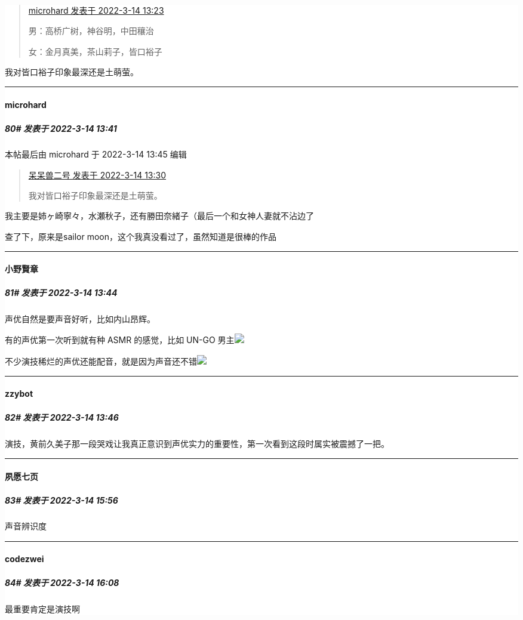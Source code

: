 <blockquote><a href="httphttps://bbs.saraba1st.com/2b/forum.php?mod=redirect&amp;goto=findpost&amp;pid=55038153&amp;ptid=2056751" target="_blank">microhard 发表于 2022-3-14 13:23</a>

男：高桥广树，神谷明，中田穰治

女：金月真美，茶山莉子，皆口裕子</blockquote>
我对皆口裕子印象最深还是土萌萤。

*****

####  microhard  
##### 80#       发表于 2022-3-14 13:41

 本帖最后由 microhard 于 2022-3-14 13:45 编辑 
<blockquote><a href="httphttps://bbs.saraba1st.com/2b/forum.php?mod=redirect&amp;goto=findpost&amp;pid=55038223&amp;ptid=2056751" target="_blank">呆呆兽二号 发表于 2022-3-14 13:30</a>

我对皆口裕子印象最深还是土萌萤。</blockquote>
我主要是姉ヶ崎寧々，水瀬秋子，还有勝田奈緒子（最后一个和女神人妻就不沾边了

查了下，原来是sailor moon，这个我真没看过了，虽然知道是很棒的作品

*****

####  小野賢章  
##### 81#       发表于 2022-3-14 13:44

声优自然是要声音好听，比如内山昂辉。

有的声优第一次听到就有种 ASMR 的感觉，比如 UN-GO 男主<img src="https://static.saraba1st.com/image/smiley/face2017/050.png" referrerpolicy="no-referrer">

不少演技稀烂的声优还能配音，就是因为声音还不错<img src="https://static.saraba1st.com/image/smiley/face2017/072.png" referrerpolicy="no-referrer">

*****

####  zzybot  
##### 82#       发表于 2022-3-14 13:46

演技，黄前久美子那一段哭戏让我真正意识到声优实力的重要性，第一次看到这段时属实被震撼了一把。



*****

####  夙愿七页  
##### 83#       发表于 2022-3-14 15:56

声音辨识度

*****

####  codezwei  
##### 84#       发表于 2022-3-14 16:08

最重要肯定是演技啊
